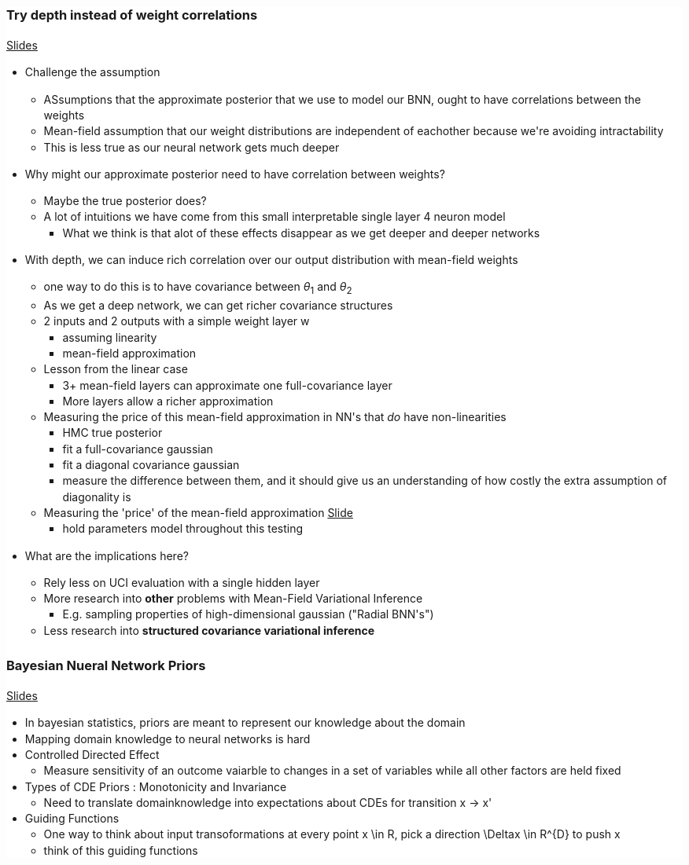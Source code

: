 ### Try depth instead of weight correlations

[Slides]()

* Challenge the assumption
	* ASsumptions that the approximate posterior that we use to model our BNN, ought to have correlations between the weights
	* Mean-field assumption that our weight distributions are independent of eachother because we're avoiding intractability
	* This is less true as our neural network gets much deeper

* Why might our approximate posterior need to have correlation between weights?
	* Maybe the true posterior does?
	* A lot of intuitions we have come from this small interpretable single layer 4 neuron model
		* What we think is that alot of these effects disappear as we get deeper and deeper networks

* With depth, we can induce rich correlation over our output distribution with mean-field weights
	* one way to do this is to have covariance between $\theta_{1}$ and $\theta_{2}$
	* As we get a deep network, we can get richer covariance structures
	* 2 inputs and 2 outputs with a simple weight layer w
		* assuming linearity
		* mean-field approximation
	* Lesson from the linear case
		* 3+ mean-field layers can approximate one full-covariance layer
		* More layers allow a richer approximation
	* Measuring the price of this mean-field approximation in NN's that _do_ have non-linearities
		* HMC true posterior
		* fit a full-covariance gaussian
		* fit a diagonal covariance gaussian
		* measure the difference between them, and it should give us an understanding of how costly the extra assumption of diagonality is
	* Measuring the 'price' of the mean-field approximation [Slide]()
		* hold parameters model throughout this testing
* What are the implications here?
	* Rely less on UCI evaluation with a single hidden layer
	* More research into **other** problems with Mean-Field Variational Inference
		* E.g. sampling properties of high-dimensional gaussian ("Radial BNN's")
	* Less research into **structured covariance variational inference**

### Bayesian Nueral Network Priors

[Slides]()

* In bayesian statistics, priors are meant to represent our knowledge about the domain
* Mapping domain knowledge to neural networks is hard
* Controlled Directed Effect
	* Measure sensitivity of an outcome vaiarble to changes in a set of variables while all other factors are held fixed
* Types of CDE Priors : Monotonicity and Invariance
	* Need to translate domainknowledge into expectations about CDEs for transition x -> x'
* Guiding Functions
	* One way to think about input transoformations at every point x \in R, pick a direction \Deltax \in R^{D}
 to push x
	* think of this guiding functions
